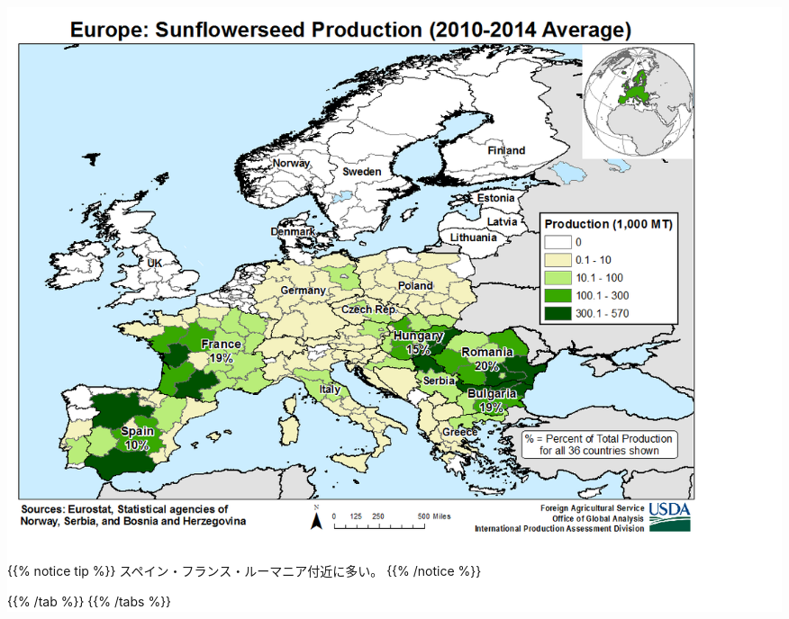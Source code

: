 <img src="2023-05-19-12-35-57.png" width="90%" />
</div>

{{% notice tip %}}
スペイン・フランス・ルーマニア付近に多い。
{{% /notice %}}

<div class="googlemap-if">
<iframe src="https://www.google.com/maps/embed?pb=!4v1684467389092!6m8!1m7!1s7wcV-KGOUJrI-FVkKuen4g!2m2!1d42.26803244530361!2d-4.959664382599334!3f286.39343776806163!4f-7.1569512598281335!5f2.845416800929829" width="295" height="295" style="border:0;" allowfullscreen="" loading="lazy" referrerpolicy="no-referrer-when-downgrade"></iframe>
<iframe src="https://www.google.com/maps/embed?pb=!4v1684467401725!6m8!1m7!1sm_2-hKEYncxnb42xUcnetw!2m2!1d46.20466499330326!2d-0.3591168113380334!3f184.85!4f-5.609999999999999!5f3.22183129603009" width="295" height="295" style="border:0;" allowfullscreen="" loading="lazy" referrerpolicy="no-referrer-when-downgrade"></iframe>
</div>


{{% /tab %}}
{{% /tabs %}}
